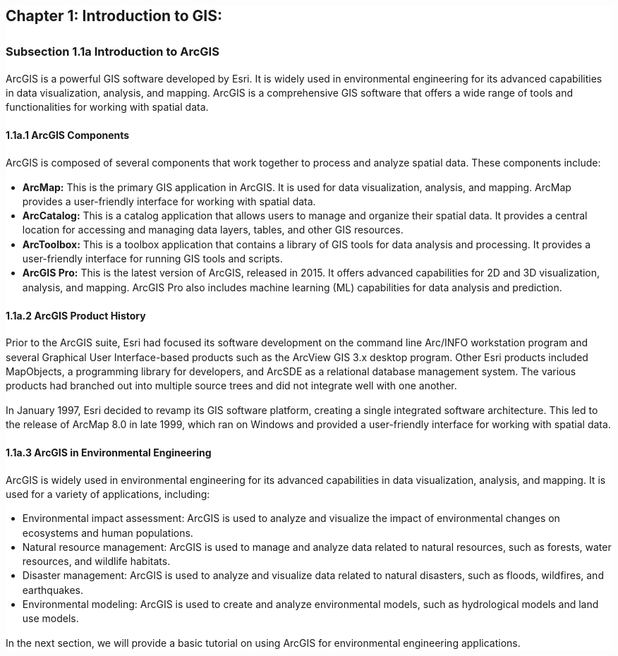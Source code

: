 
## Chapter 1: Introduction to GIS:




### Subsection 1.1a Introduction to ArcGIS

ArcGIS is a powerful GIS software developed by Esri. It is widely used in environmental engineering for its advanced capabilities in data visualization, analysis, and mapping. ArcGIS is a comprehensive GIS software that offers a wide range of tools and functionalities for working with spatial data.

#### 1.1a.1 ArcGIS Components

ArcGIS is composed of several components that work together to process and analyze spatial data. These components include:

- **ArcMap:** This is the primary GIS application in ArcGIS. It is used for data visualization, analysis, and mapping. ArcMap provides a user-friendly interface for working with spatial data.
- **ArcCatalog:** This is a catalog application that allows users to manage and organize their spatial data. It provides a central location for accessing and managing data layers, tables, and other GIS resources.
- **ArcToolbox:** This is a toolbox application that contains a library of GIS tools for data analysis and processing. It provides a user-friendly interface for running GIS tools and scripts.
- **ArcGIS Pro:** This is the latest version of ArcGIS, released in 2015. It offers advanced capabilities for 2D and 3D visualization, analysis, and mapping. ArcGIS Pro also includes machine learning (ML) capabilities for data analysis and prediction.

#### 1.1a.2 ArcGIS Product History

Prior to the ArcGIS suite, Esri had focused its software development on the command line Arc/INFO workstation program and several Graphical User Interface-based products such as the ArcView GIS 3.x desktop program. Other Esri products included MapObjects, a programming library for developers, and ArcSDE as a relational database management system. The various products had branched out into multiple source trees and did not integrate well with one another.

In January 1997, Esri decided to revamp its GIS software platform, creating a single integrated software architecture. This led to the release of ArcMap 8.0 in late 1999, which ran on Windows and provided a user-friendly interface for working with spatial data.

#### 1.1a.3 ArcGIS in Environmental Engineering

ArcGIS is widely used in environmental engineering for its advanced capabilities in data visualization, analysis, and mapping. It is used for a variety of applications, including:

- Environmental impact assessment: ArcGIS is used to analyze and visualize the impact of environmental changes on ecosystems and human populations.
- Natural resource management: ArcGIS is used to manage and analyze data related to natural resources, such as forests, water resources, and wildlife habitats.
- Disaster management: ArcGIS is used to analyze and visualize data related to natural disasters, such as floods, wildfires, and earthquakes.
- Environmental modeling: ArcGIS is used to create and analyze environmental models, such as hydrological models and land use models.

In the next section, we will provide a basic tutorial on using ArcGIS for environmental engineering applications.
